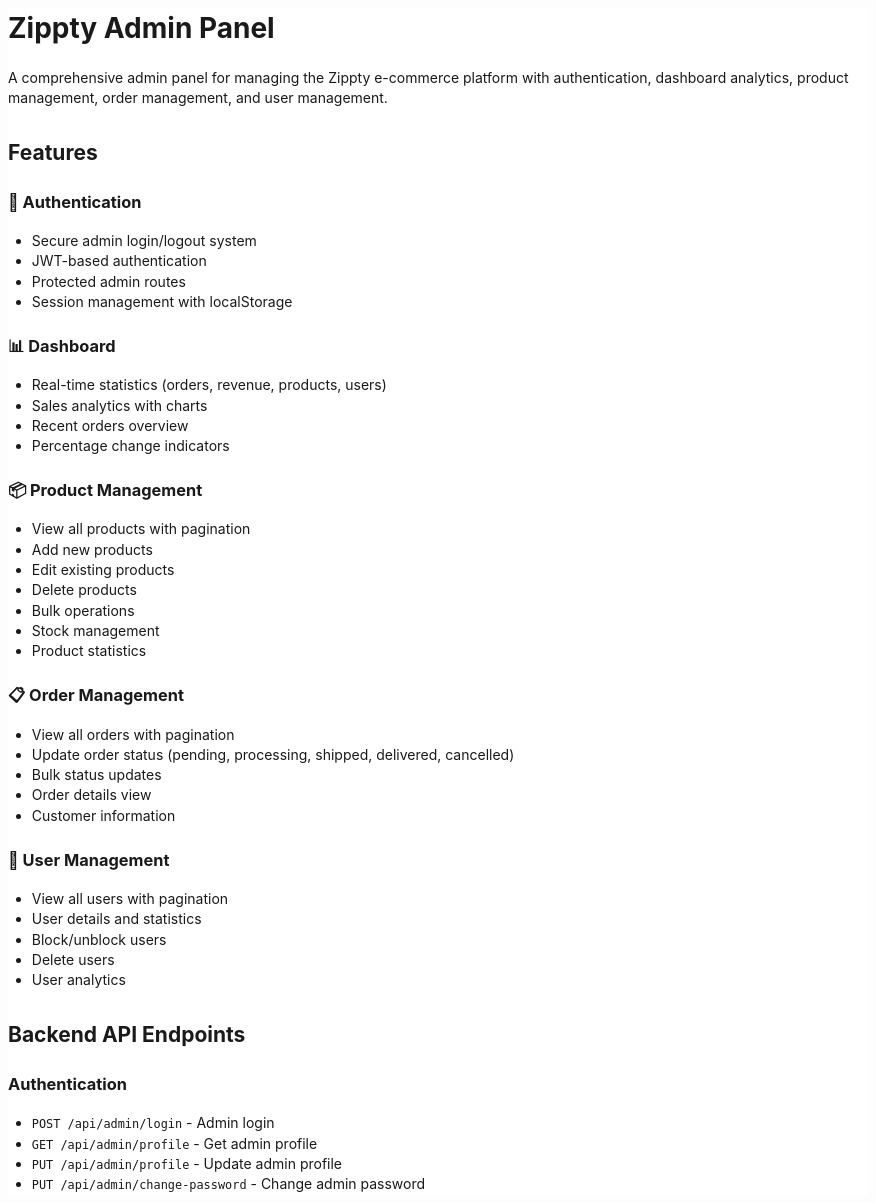 # Zippty Admin Panel

A comprehensive admin panel for managing the Zippty e-commerce platform with authentication, dashboard analytics, product management, order management, and user management.

## Features

### 🔐 Authentication
- Secure admin login/logout system
- JWT-based authentication
- Protected admin routes
- Session management with localStorage

### 📊 Dashboard
- Real-time statistics (orders, revenue, products, users)
- Sales analytics with charts
- Recent orders overview
- Percentage change indicators

### 📦 Product Management
- View all products with pagination
- Add new products
- Edit existing products
- Delete products
- Bulk operations
- Stock management
- Product statistics

### 📋 Order Management
- View all orders with pagination
- Update order status (pending, processing, shipped, delivered, cancelled)
- Bulk status updates
- Order details view
- Customer information

### 👥 User Management
- View all users with pagination
- User details and statistics
- Block/unblock users
- Delete users
- User analytics

## Backend API Endpoints

### Authentication
- `POST /api/admin/login` - Admin login
- `GET /api/admin/profile` - Get admin profile
- `PUT /api/admin/profile` - Update admin profile
- `PUT /api/admin/change-password` - Change admin password

